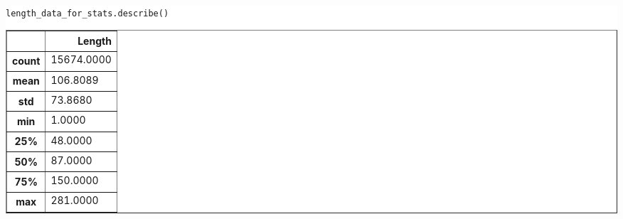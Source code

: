 ```python
length_data_for_stats.describe()
```




<div>

<table border="1" class="dataframe">
  <thead>
    <tr style="text-align: right;">
      <th></th>
      <th>Length</th>
    </tr>
  </thead>
  <tbody>
    <tr>
      <th>count</th>
      <td>15674.0000</td>
    </tr>
    <tr>
      <th>mean</th>
      <td>106.8089</td>
    </tr>
    <tr>
      <th>std</th>
      <td>73.8680</td>
    </tr>
    <tr>
      <th>min</th>
      <td>1.0000</td>
    </tr>
    <tr>
      <th>25%</th>
      <td>48.0000</td>
    </tr>
    <tr>
      <th>50%</th>
      <td>87.0000</td>
    </tr>
    <tr>
      <th>75%</th>
      <td>150.0000</td>
    </tr>
    <tr>
      <th>max</th>
      <td>281.0000</td>
    </tr>
  </tbody>
</table>
</div>


